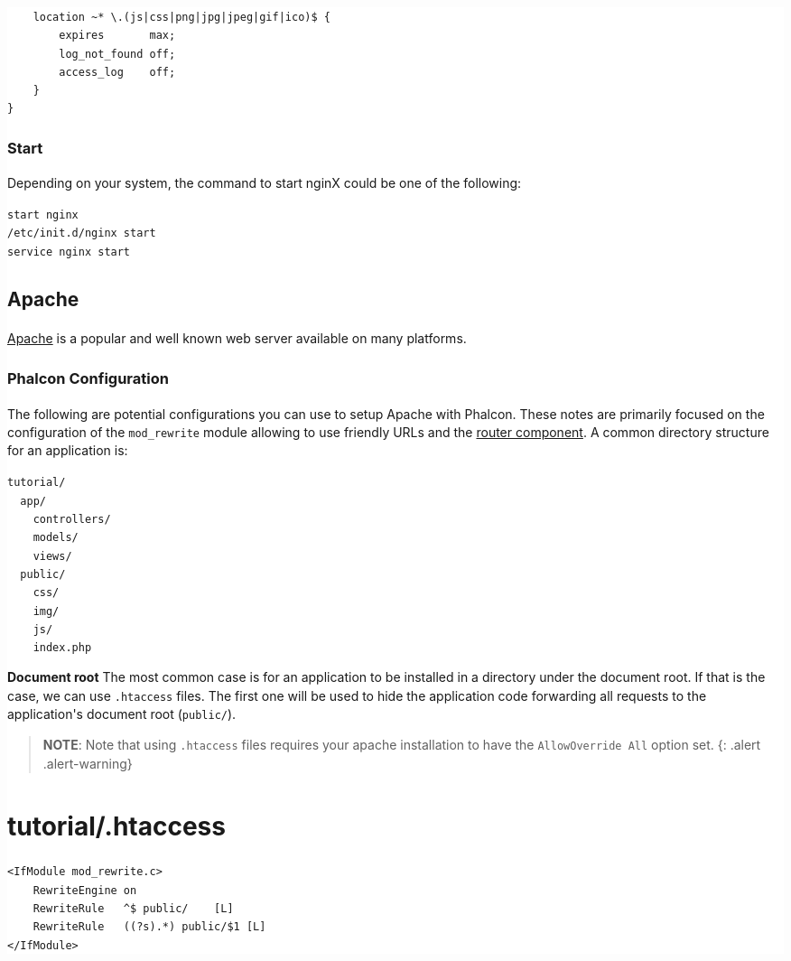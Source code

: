         location ~* \.(js|css|png|jpg|jpeg|gif|ico)$ {
            expires       max;
            log_not_found off;
            access_log    off;
        }
    }
    

### Start

Depending on your system, the command to start nginX could be one of the following:

```bash
start nginx
/etc/init.d/nginx start
service nginx start
```

## Apache

[Apache](https://httpd.apache.org/) is a popular and well known web server available on many platforms.

### Phalcon Configuration

The following are potential configurations you can use to setup Apache with Phalcon. These notes are primarily focused on the configuration of the `mod_rewrite` module allowing to use friendly URLs and the [router component](routing). A common directory structure for an application is:

```bash
tutorial/
  app/
    controllers/
    models/
    views/
  public/
    css/
    img/
    js/
    index.php
```

**Document root** The most common case is for an application to be installed in a directory under the document root. If that is the case, we can use `.htaccess` files. The first one will be used to hide the application code forwarding all requests to the application's document root (`public/`).

> **NOTE**: Note that using `.htaccess` files requires your apache installation to have the `AllowOverride All` option set.
 {: .alert .alert-warning}

# tutorial/.htaccess
    
    <IfModule mod_rewrite.c>
        RewriteEngine on
        RewriteRule   ^$ public/    [L]
        RewriteRule   ((?s).*) public/$1 [L]
    </IfModule>
    